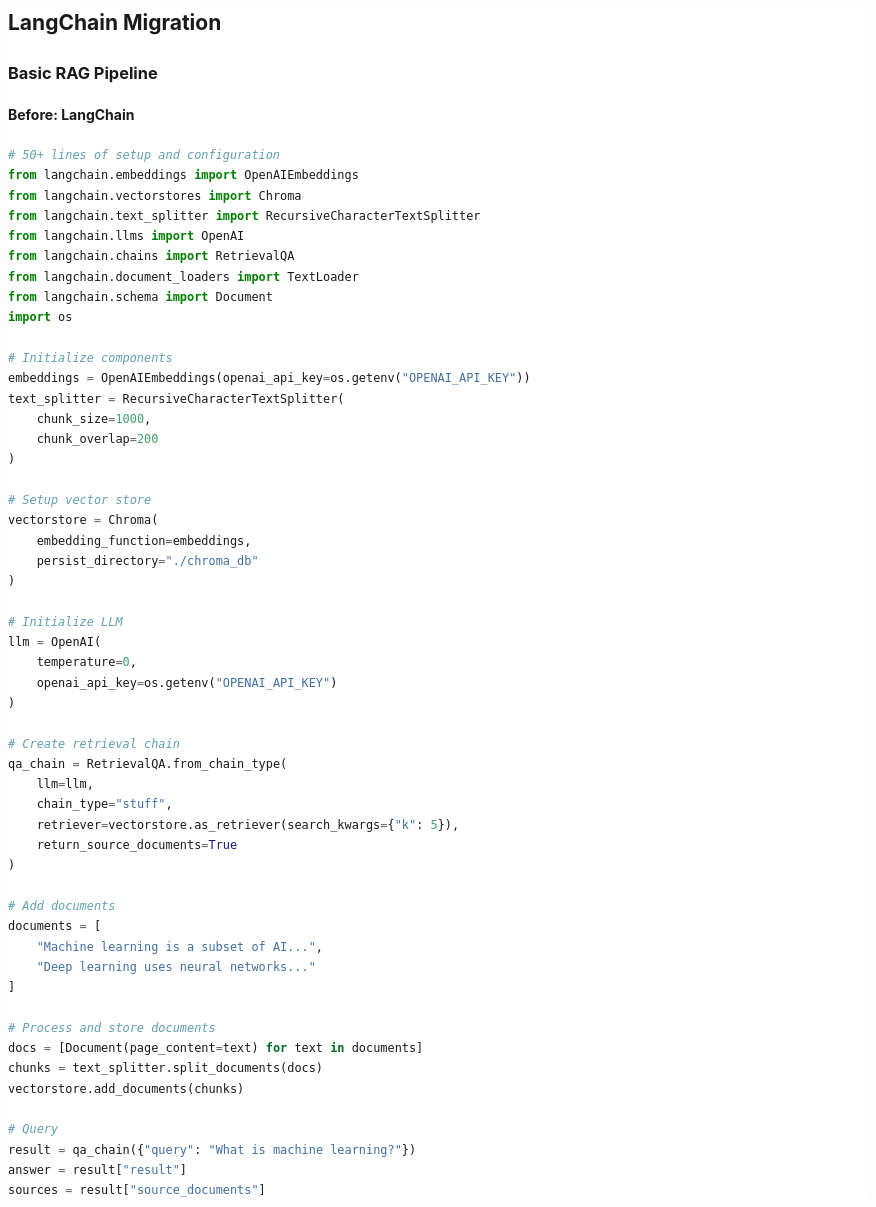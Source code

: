 ## LangChain Migration

### Basic RAG Pipeline

#### Before: LangChain
```python
# 50+ lines of setup and configuration
from langchain.embeddings import OpenAIEmbeddings
from langchain.vectorstores import Chroma
from langchain.text_splitter import RecursiveCharacterTextSplitter
from langchain.llms import OpenAI
from langchain.chains import RetrievalQA
from langchain.document_loaders import TextLoader
from langchain.schema import Document
import os

# Initialize components
embeddings = OpenAIEmbeddings(openai_api_key=os.getenv("OPENAI_API_KEY"))
text_splitter = RecursiveCharacterTextSplitter(
    chunk_size=1000,
    chunk_overlap=200
)

# Setup vector store
vectorstore = Chroma(
    embedding_function=embeddings,
    persist_directory="./chroma_db"
)

# Initialize LLM
llm = OpenAI(
    temperature=0,
    openai_api_key=os.getenv("OPENAI_API_KEY")
)

# Create retrieval chain
qa_chain = RetrievalQA.from_chain_type(
    llm=llm,
    chain_type="stuff",
    retriever=vectorstore.as_retriever(search_kwargs={"k": 5}),
    return_source_documents=True
)

# Add documents
documents = [
    "Machine learning is a subset of AI...",
    "Deep learning uses neural networks..."
]

# Process and store documents
docs = [Document(page_content=text) for text in documents]
chunks = text_splitter.split_documents(docs)
vectorstore.add_documents(chunks)

# Query
result = qa_chain({"query": "What is machine learning?"})
answer = result["result"]
sources = result["source_documents"]
```
